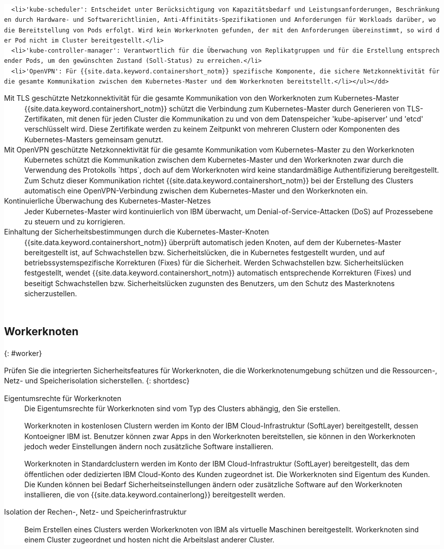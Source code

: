       <li>'kube-scheduler': Entscheidet unter Berücksichtigung von Kapazitätsbedarf und Leistungsanforderungen, Beschränkungen durch Hardware- und Softwarerichtlinien, Anti-Affinitäts-Spezifikationen und Anforderungen für Workloads darüber, wo die Bereitstellung von Pods erfolgt. Wird kein Workerknoten gefunden, der mit den Anforderungen übereinstimmt, so wird der Pod nicht im Cluster bereitgestellt.</li>
      <li>'kube-controller-manager': Verantwortlich für die Überwachung von Replikatgruppen und für die Erstellung entsprechender Pods, um den gewünschten Zustand (Soll-Status) zu erreichen.</li>
      <li>'OpenVPN': Für {{site.data.keyword.containershort_notm}} spezifische Komponente, die sichere Netzkonnektivität für die gesamte Kommunikation zwischen dem Kubernetes-Master und dem Workerknoten bereitstellt.</li></ul></dd>
  <dt>Mit TLS geschützte Netzkonnektivität für die gesamte Kommunikation von den Workerknoten zum Kubernetes-Master</dt>
    <dd>{{site.data.keyword.containershort_notm}} schützt die Verbindung zum Kubernetes-Master durch Generieren von TLS-Zertifikaten, mit denen für jeden Cluster die Kommunikation zu und von dem Datenspeicher 'kube-apiserver' und 'etcd' verschlüsselt wird. Diese Zertifikate werden zu keinem Zeitpunkt von mehreren Clustern oder Komponenten des Kubernetes-Masters gemeinsam genutzt.</dd>
  <dt>Mit OpenVPN geschützte Netzkonnektivität für die gesamte Kommunikation vom Kubernetes-Master zu den Workerknoten</dt>
    <dd>Kubernetes schützt die Kommunikation zwischen dem Kubernetes-Master und den Workerknoten zwar durch die Verwendung des Protokolls `https`, doch auf dem Workerknoten wird keine standardmäßige Authentifizierung bereitgestellt. Zum Schutz dieser Kommunikation richtet {{site.data.keyword.containershort_notm}} bei der Erstellung des Clusters automatisch eine OpenVPN-Verbindung zwischen dem Kubernetes-Master und den Workerknoten ein.</dd>
  <dt>Kontinuierliche Überwachung des Kubernetes-Master-Netzes</dt>
    <dd>Jeder Kubernetes-Master wird kontinuierlich von IBM überwacht, um Denial-of-Service-Attacken (DoS) auf Prozessebene zu steuern und zu korrigieren.</dd>
  <dt>Einhaltung der Sicherheitsbestimmungen durch die Kubernetes-Master-Knoten</dt>
    <dd>{{site.data.keyword.containershort_notm}} überprüft automatisch jeden Knoten, auf dem der Kubernetes-Master bereitgestellt ist, auf Schwachstellen bzw. Sicherheitslücken, die in Kubernetes festgestellt wurden, und auf betriebssystemspezifische Korrekturen (Fixes) für die Sicherheit. Werden Schwachstellen bzw. Sicherheitslücken festgestellt, wendet {{site.data.keyword.containershort_notm}} automatisch entsprechende Korrekturen (Fixes) und beseitigt Schwachstellen bzw. Sicherheitslücken zugunsten des Benutzers, um den Schutz des Masterknotens sicherzustellen. </dd>
</dl>

<br />


## Workerknoten
{: #worker}

Prüfen Sie die integrierten Sicherheitsfeatures für Workerknoten, die die Workerknotenumgebung schützen und die Ressourcen-, Netz- und
Speicherisolation sicherstellen.
{: shortdesc}

<dl>
  <dt>Eigentumsrechte für Workerknoten</dt>
    <dd>Die Eigentumsrechte für Workerknoten sind vom Typ des Clusters abhängig, den Sie erstellen. <p> Workerknoten in kostenlosen Clustern werden im Konto der IBM Cloud-Infrastruktur (SoftLayer) bereitgestellt, dessen Kontoeigner IBM ist. Benutzer können zwar Apps in den Workerknoten bereitstellen, sie können in den Workerknoten jedoch weder Einstellungen ändern noch zusätzliche Software installieren.</p>
    <p>Workerknoten in Standardclustern werden im Konto der IBM Cloud-Infrastruktur (SoftLayer) bereitgestellt, das dem öffentlichen oder dedizierten IBM Cloud-Konto des Kunden zugeordnet ist. Die Workerknoten sind Eigentum des Kunden. Die Kunden können bei Bedarf Sicherheitseinstellungen ändern oder zusätzliche Software auf den Workerknoten installieren, die von {{site.data.keyword.containerlong}} bereitgestellt werden.</p> </dd>
  <dt>Isolation der Rechen-, Netz- und Speicherinfrastruktur</dt>
    <dd><p>Beim Erstellen eines Clusters werden Workerknoten von IBM als virtuelle Maschinen bereitgestellt. Workerknoten sind einem Cluster zugeordnet und hosten nicht die Arbeitslast anderer Cluster.</p>